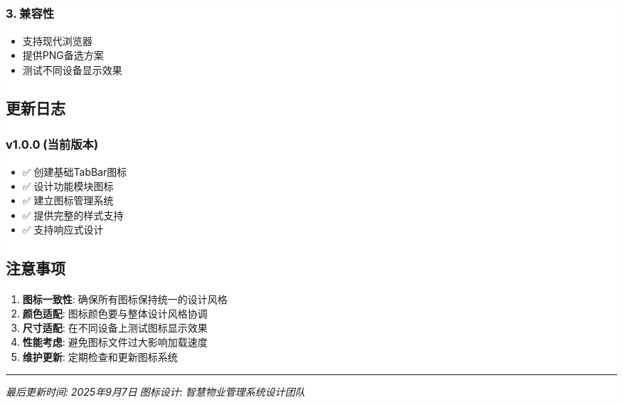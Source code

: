 ### 3. 兼容性
- 支持现代浏览器
- 提供PNG备选方案
- 测试不同设备显示效果

## 更新日志

### v1.0.0 (当前版本)
- ✅ 创建基础TabBar图标
- ✅ 设计功能模块图标
- ✅ 建立图标管理系统
- ✅ 提供完整的样式支持
- ✅ 支持响应式设计

## 注意事项

1. **图标一致性**: 确保所有图标保持统一的设计风格
2. **颜色适配**: 图标颜色要与整体设计风格协调
3. **尺寸适配**: 在不同设备上测试图标显示效果
4. **性能考虑**: 避免图标文件过大影响加载速度
5. **维护更新**: 定期检查和更新图标系统

---

*最后更新时间: 2025年9月7日*
*图标设计: 智慧物业管理系统设计团队*
